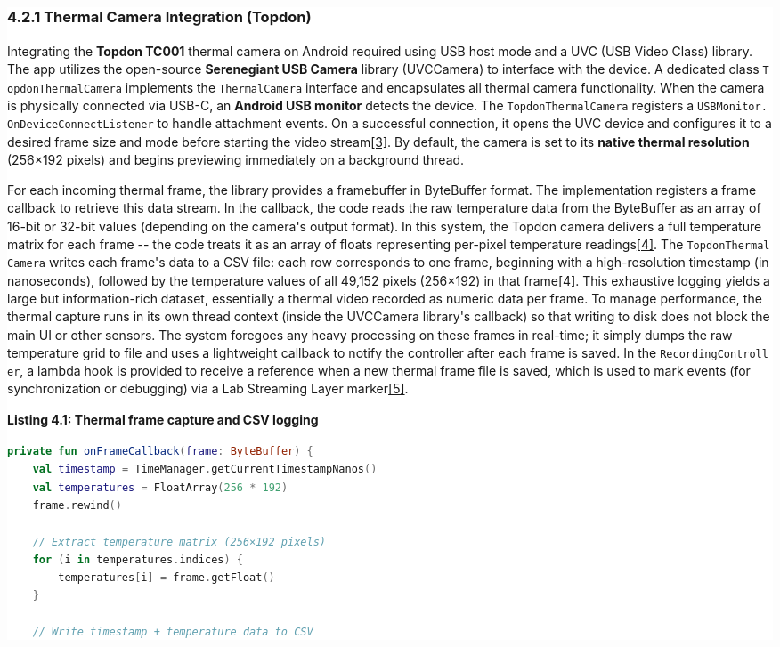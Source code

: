 ### 4.2.1 Thermal Camera Integration (Topdon)

Integrating the **Topdon TC001** thermal camera on Android required
using USB host mode and a UVC (USB Video Class) library. The app
utilizes the open-source **Serenegiant USB Camera** library (UVCCamera)
to interface with the device. A dedicated class `TopdonThermalCamera`
implements the `ThermalCamera` interface and encapsulates all thermal
camera functionality. When the camera is physically connected via USB-C,
an **Android USB monitor** detects the device. The `TopdonThermalCamera`
registers a `USBMonitor.OnDeviceConnectListener` to handle attachment
events. On a successful connection, it opens the UVC device and
configures it to a desired frame size and mode before starting the video
stream[\[3\]](https://github.com/buccancs/GSR-Dual-Video-System/blob/05ae360cb7b4ae7c7861f72deb235ad64a74b38e/android/app/src/main/java/com/yourcompany/gsrcapture/hardware/TopdonThermalCamera.kt#L84-L92).
By default, the camera is set to its **native thermal resolution**
(256×192 pixels) and begins previewing immediately on a background
thread.

For each incoming thermal frame, the library provides a framebuffer in
ByteBuffer format. The implementation registers a frame callback to
retrieve this data stream. In the callback, the code reads the raw
temperature data from the ByteBuffer as an array of 16-bit or 32-bit
values (depending on the camera's output format). In this system, the
Topdon camera delivers a full temperature matrix for each frame -- the
code treats it as an array of floats representing per-pixel temperature
readings[\[4\]](https://github.com/buccancs/GSR-Dual-Video-System/blob/05ae360cb7b4ae7c7861f72deb235ad64a74b38e/android/app/src/main/java/com/yourcompany/gsrcapture/hardware/TopdonThermalCamera.kt#L54-L62).
The `TopdonThermalCamera` writes each frame's data to a CSV file: each
row corresponds to one frame, beginning with a high-resolution timestamp
(in nanoseconds), followed by the temperature values of all 49,152
pixels (256×192) in that
frame[\[4\]](https://github.com/buccancs/GSR-Dual-Video-System/blob/05ae360cb7b4ae7c7861f72deb235ad64a74b38e/android/app/src/main/java/com/yourcompany/gsrcapture/hardware/TopdonThermalCamera.kt#L54-L62).
This exhaustive logging yields a large but information-rich dataset,
essentially a thermal video recorded as numeric data per frame. To
manage performance, the thermal capture runs in its own thread context
(inside the UVCCamera library's callback) so that writing to disk does
not block the main UI or other sensors. The system foregoes any heavy
processing on these frames in real-time; it simply dumps the raw
temperature grid to file and uses a lightweight callback to notify the
controller after each frame is saved. In the `RecordingController`, a
lambda hook is provided to receive a reference when a new thermal frame
file is saved, which is used to mark events (for synchronization or
debugging) via a Lab Streaming Layer
marker[\[5\]](https://github.com/buccancs/GSR-Dual-Video-System/blob/05ae360cb7b4ae7c7861f72deb235ad64a74b38e/android/app/src/main/java/com/yourcompany/gsrcapture/controller/RecordingController.kt#L28-L32).

**Listing 4.1: Thermal frame capture and CSV logging**
```kotlin
private fun onFrameCallback(frame: ByteBuffer) {
    val timestamp = TimeManager.getCurrentTimestampNanos()
    val temperatures = FloatArray(256 * 192)
    frame.rewind()
    
    // Extract temperature matrix (256×192 pixels)
    for (i in temperatures.indices) {
        temperatures[i] = frame.getFloat()
    }
    
    // Write timestamp + temperature data to CSV
```